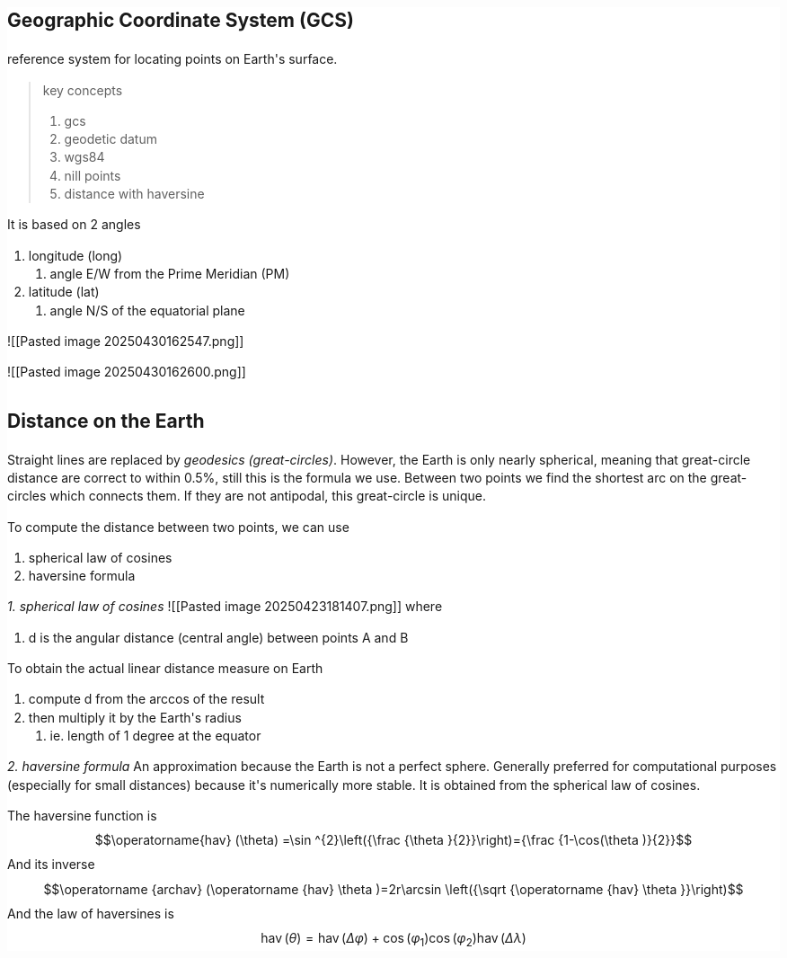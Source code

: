 
## Geographic Coordinate System (GCS)
reference system for locating points on Earth's surface.

> key concepts
> 1. gcs
> 2. geodetic datum
> 3. wgs84
> 4. nill points
> 5. distance with haversine

It is based on 2 angles
1. longitude (long)
	1. angle E/W from the Prime Meridian (PM)
2. latitude (lat)
	1. angle N/S of the equatorial plane

![[Pasted image 20250430162547.png]]

![[Pasted image 20250430162600.png]]





## Distance on the Earth

Straight lines are replaced by *geodesics (great-circles)*.
However, the Earth is only nearly spherical, meaning that great-circle distance are correct to within 0.5%, still this is the formula we use.
Between two points we find the shortest arc on the great-circles which connects them. If they are not antipodal, this great-circle is unique.

To compute the distance between two points, we can use
1. spherical law of cosines
2. haversine formula

*1. spherical law of cosines*
![[Pasted image 20250423181407.png]]
where
1. d is the angular distance (central angle) between points A and B

To obtain the actual linear distance measure on Earth
1. compute d from the arccos of the result
2. then multiply it by the Earth's radius
	1. ie. length of 1 degree at the equator

*2. haversine formula*
An approximation because the Earth is not a perfect sphere.
Generally preferred for computational purposes (especially for small distances) because it's numerically more stable.
It is obtained from the spherical law of cosines.

The haversine function is
$$\operatorname{hav} (\theta) =\sin ^{2}\left({\frac {\theta }{2}}\right)={\frac {1-\cos(\theta )}{2}}$$
And its inverse
$$\operatorname {archav} (\operatorname {hav} \theta )=2r\arcsin \left({\sqrt {\operatorname {hav} \theta }}\right)$$
And the law of haversines is
$$\operatorname{hav} \left(\theta \right)=\operatorname {hav} \left(\Delta \varphi \right)+\cos \left(\varphi _{1}\right)\cos \left(\varphi _{2}\right)\operatorname {hav} \left(\Delta \lambda \right)$$
